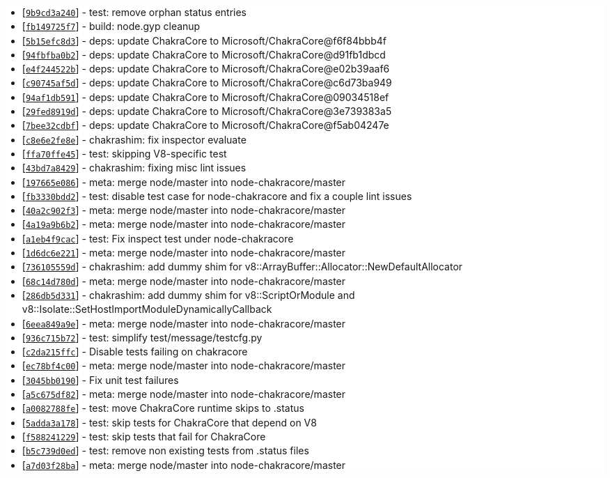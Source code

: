 * [[`9b9cd3a240`](https://github.com/nodejs/node-chakracore/commit/9b9cd3a240)] - test: remove orphan status entries
* [[`fb149725f7`](https://github.com/nodejs/node-chakracore/commit/fb149725f7)] - build: node.gyp cleanup
* [[`5b15efc8d3`](https://github.com/nodejs/node-chakracore/commit/5b15efc8d3)] - deps: update ChakraCore to Microsoft/ChakraCore@f6f84bbb4f
* [[`94fbfba0b2`](https://github.com/nodejs/node-chakracore/commit/94fbfba0b2)] - deps: update ChakraCore to Microsoft/ChakraCore@d91fb1dbcd
* [[`e4f244522b`](https://github.com/nodejs/node-chakracore/commit/e4f244522b)] - deps: update ChakraCore to Microsoft/ChakraCore@e02b39aaf6
* [[`c90745af5d`](https://github.com/nodejs/node-chakracore/commit/c90745af5d)] - deps: update ChakraCore to Microsoft/ChakraCore@c6d73ba949
* [[`94af1db591`](https://github.com/nodejs/node-chakracore/commit/94af1db591)] - deps: update ChakraCore to Microsoft/ChakraCore@09034518ef
* [[`29fed8919d`](https://github.com/nodejs/node-chakracore/commit/29fed8919d)] - deps: update ChakraCore to Microsoft/ChakraCore@3e739383a5
* [[`7bee32cdbf`](https://github.com/nodejs/node-chakracore/commit/7bee32cdbf)] - deps: update ChakraCore to Microsoft/ChakraCore@f5ab04247e
* [[`c8e6e2fe8e`](https://github.com/nodejs/node-chakracore/commit/c8e6e2fe8e)] - chakrashim: fix inspector evaluate
* [[`ffa70ffe45`](https://github.com/nodejs/node-chakracore/commit/ffa70ffe45)] - test: skipping V8-specific test
* [[`43bd7a8429`](https://github.com/nodejs/node-chakracore/commit/43bd7a8429)] - chakrashim: fixing misc lint issues
* [[`197665e086`](https://github.com/nodejs/node-chakracore/commit/197665e086)] - meta: merge node/master into node-chakracore/master
* [[`fb3330bdd2`](https://github.com/nodejs/node-chakracore/commit/fb3330bdd2)] - test: disable test case for node-chakracore and fix a couple lint issues
* [[`40a2c902f3`](https://github.com/nodejs/node-chakracore/commit/40a2c902f3)] - meta: merge node/master into node-chakracore/master
* [[`4a19a9b6b2`](https://github.com/nodejs/node-chakracore/commit/4a19a9b6b2)] - meta: merge node/master into node-chakracore/master
* [[`a1eb4f9cac`](https://github.com/nodejs/node-chakracore/commit/a1eb4f9cac)] - test: Fix inspect test under node-chakracore
* [[`1d6dc6e221`](https://github.com/nodejs/node-chakracore/commit/1d6dc6e221)] - meta: merge node/master into node-chakracore/master
* [[`736105559d`](https://github.com/nodejs/node-chakracore/commit/736105559d)] - chakrashim: add dummy shim for v8::ArrayBuffer::Allocator::NewDefaultAllocator
* [[`68c14d780d`](https://github.com/nodejs/node-chakracore/commit/68c14d780d)] - meta: merge node/master into node-chakracore/master
* [[`286db5d331`](https://github.com/nodejs/node-chakracore/commit/286db5d331)] - chakrashim: add dummy shim for v8::ScriptOrModule and v8::Isolate::SetHostImportModuleDynamicallyCallback
* [[`6eea849a9e`](https://github.com/nodejs/node-chakracore/commit/6eea849a9e)] - meta: merge node/master into node-chakracore/master
* [[`936c715b72`](https://github.com/nodejs/node-chakracore/commit/936c715b72)] - test: simplify test/message/testcfg.py
* [[`c2da215ffc`](https://github.com/nodejs/node-chakracore/commit/c2da215ffc)] - Disable tests failing on chakracore
* [[`ec78bf4c00`](https://github.com/nodejs/node-chakracore/commit/ec78bf4c00)] - meta: merge node/master into node-chakracore/master
* [[`3045bb0190`](https://github.com/nodejs/node-chakracore/commit/3045bb0190)] - Fix unit test failures
* [[`a5c675df82`](https://github.com/nodejs/node-chakracore/commit/a5c675df82)] - meta: merge node/master into node-chakracore/master
* [[`a0082788fe`](https://github.com/nodejs/node-chakracore/commit/a0082788fe)] - test: move ChakraCore runtime skips to .status
* [[`5adda3a178`](https://github.com/nodejs/node-chakracore/commit/5adda3a178)] - test: skip tests for ChakraCore that depend on V8
* [[`f588241229`](https://github.com/nodejs/node-chakracore/commit/f588241229)] - test: skip tests that fail for ChakraCore
* [[`b5c739d0ed`](https://github.com/nodejs/node-chakracore/commit/b5c739d0ed)] - test: remove non existing tests from .status files
* [[`a7d03f28ba`](https://github.com/nodejs/node-chakracore/commit/a7d03f28ba)] - meta: merge node/master into node-chakracore/master
